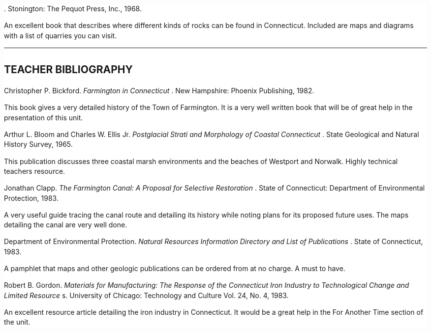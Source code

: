 . Stonington: The Pequot Press, Inc., 1968.
</p>
<p>
An excellent book that describes where different kinds of rocks can be found in Connecticut. Included are maps and diagrams with a list of quarries you can visit.
</p>
<hr/>
<h2>
TEACHER BIBLIOGRAPHY
</h2>
Christopher P. Bickford.
<i>
Farmington in Connecticut
</i>
. New Hampshire: Phoenix Publishing, 1982.
<p>
This book gives a very detailed history of the Town of Farmington. It is a very well written book that will be of great help in the presentation of this unit.
</p>
<p>
Arthur L. Bloom and Charles W. Ellis Jr.
<i>
Postglacial Strati and Morphology of Coastal Connecticut
</i>
. State Geological and Natural History Survey, 1965.
</p>
<p>
This publication discusses three coastal marsh environments and the beaches of Westport and Norwalk. Highly technical teachers resource.
</p>
<p>
Jonathan Clapp.
<i>
The Farmington Canal: A Proposal for Selective Restoration
</i>
. State of Connecticut: Department of Environmental Protection, 1983.
</p>
<p>
A very useful guide tracing the canal route and detailing its history while noting plans for its proposed future uses. The maps detailing the canal are very well done.
</p>
<p>
Department of Environmental Protection.
<i>
Natural Resources Information Directory and List of Publications
</i>
. State of Connecticut, 1983.
</p>
<p>
A pamphlet that maps and other geologic publications can be ordered from at no charge. A must to have.
</p>
<p>
Robert B. Gordon.
<i>
Materials for Manufacturing: The Response of the Connecticut Iron Industry to Technological Change and Limited Resource
</i>
s. University of Chicago: Technology and Culture Vol. 24, No. 4, 1983.
</p>
<p>
An excellent resource article detailing the iron industry in Connecticut. It would be a great help in the For Another Time section of the unit.
</p>